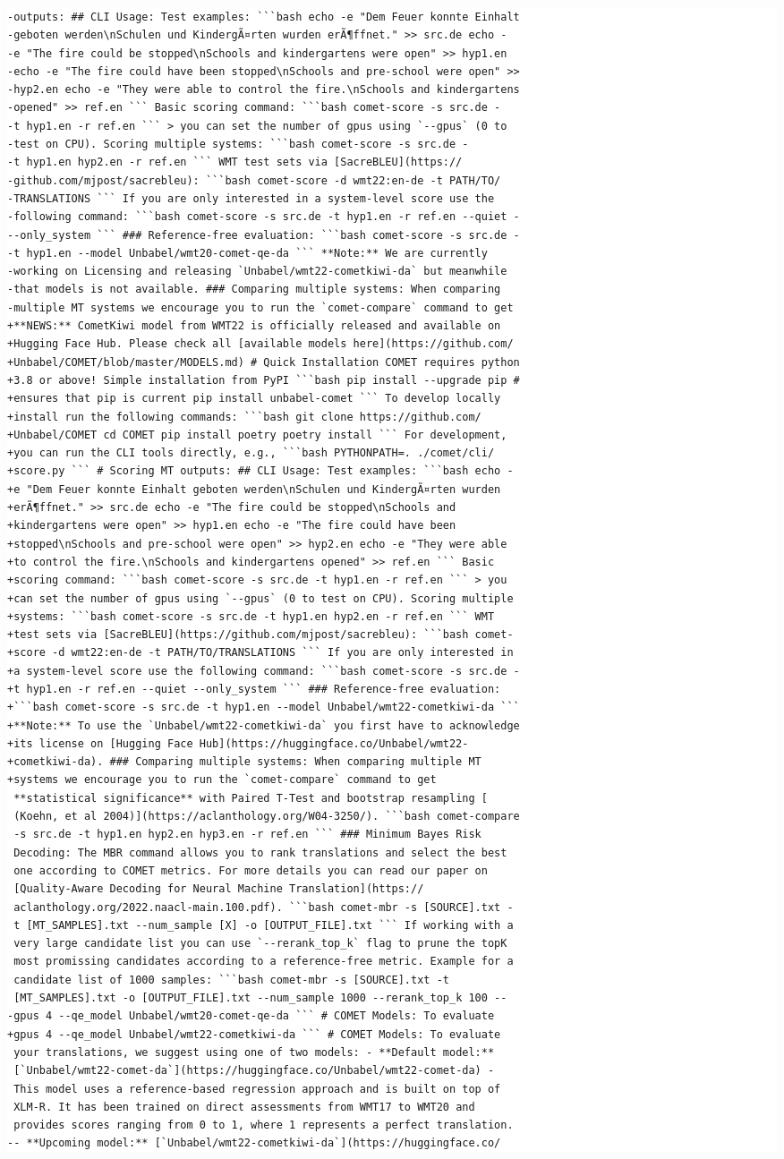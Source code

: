 ```
-outputs: ## CLI Usage: Test examples: ```bash echo -e "Dem Feuer konnte Einhalt
-geboten werden\nSchulen und KindergÃ¤rten wurden erÃ¶ffnet." >> src.de echo -
-e "The fire could be stopped\nSchools and kindergartens were open" >> hyp1.en
-echo -e "The fire could have been stopped\nSchools and pre-school were open" >>
-hyp2.en echo -e "They were able to control the fire.\nSchools and kindergartens
-opened" >> ref.en ``` Basic scoring command: ```bash comet-score -s src.de -
-t hyp1.en -r ref.en ``` > you can set the number of gpus using `--gpus` (0 to
-test on CPU). Scoring multiple systems: ```bash comet-score -s src.de -
-t hyp1.en hyp2.en -r ref.en ``` WMT test sets via [SacreBLEU](https://
-github.com/mjpost/sacrebleu): ```bash comet-score -d wmt22:en-de -t PATH/TO/
-TRANSLATIONS ``` If you are only interested in a system-level score use the
-following command: ```bash comet-score -s src.de -t hyp1.en -r ref.en --quiet -
--only_system ``` ### Reference-free evaluation: ```bash comet-score -s src.de -
-t hyp1.en --model Unbabel/wmt20-comet-qe-da ``` **Note:** We are currently
-working on Licensing and releasing `Unbabel/wmt22-cometkiwi-da` but meanwhile
-that models is not available. ### Comparing multiple systems: When comparing
-multiple MT systems we encourage you to run the `comet-compare` command to get
+**NEWS:** CometKiwi model from WMT22 is officially released and available on
+Hugging Face Hub. Please check all [available models here](https://github.com/
+Unbabel/COMET/blob/master/MODELS.md) # Quick Installation COMET requires python
+3.8 or above! Simple installation from PyPI ```bash pip install --upgrade pip #
+ensures that pip is current pip install unbabel-comet ``` To develop locally
+install run the following commands: ```bash git clone https://github.com/
+Unbabel/COMET cd COMET pip install poetry poetry install ``` For development,
+you can run the CLI tools directly, e.g., ```bash PYTHONPATH=. ./comet/cli/
+score.py ``` # Scoring MT outputs: ## CLI Usage: Test examples: ```bash echo -
+e "Dem Feuer konnte Einhalt geboten werden\nSchulen und KindergÃ¤rten wurden
+erÃ¶ffnet." >> src.de echo -e "The fire could be stopped\nSchools and
+kindergartens were open" >> hyp1.en echo -e "The fire could have been
+stopped\nSchools and pre-school were open" >> hyp2.en echo -e "They were able
+to control the fire.\nSchools and kindergartens opened" >> ref.en ``` Basic
+scoring command: ```bash comet-score -s src.de -t hyp1.en -r ref.en ``` > you
+can set the number of gpus using `--gpus` (0 to test on CPU). Scoring multiple
+systems: ```bash comet-score -s src.de -t hyp1.en hyp2.en -r ref.en ``` WMT
+test sets via [SacreBLEU](https://github.com/mjpost/sacrebleu): ```bash comet-
+score -d wmt22:en-de -t PATH/TO/TRANSLATIONS ``` If you are only interested in
+a system-level score use the following command: ```bash comet-score -s src.de -
+t hyp1.en -r ref.en --quiet --only_system ``` ### Reference-free evaluation:
+```bash comet-score -s src.de -t hyp1.en --model Unbabel/wmt22-cometkiwi-da ```
+**Note:** To use the `Unbabel/wmt22-cometkiwi-da` you first have to acknowledge
+its license on [Hugging Face Hub](https://huggingface.co/Unbabel/wmt22-
+cometkiwi-da). ### Comparing multiple systems: When comparing multiple MT
+systems we encourage you to run the `comet-compare` command to get
 **statistical significance** with Paired T-Test and bootstrap resampling [
 (Koehn, et al 2004)](https://aclanthology.org/W04-3250/). ```bash comet-compare
 -s src.de -t hyp1.en hyp2.en hyp3.en -r ref.en ``` ### Minimum Bayes Risk
 Decoding: The MBR command allows you to rank translations and select the best
 one according to COMET metrics. For more details you can read our paper on
 [Quality-Aware Decoding for Neural Machine Translation](https://
 aclanthology.org/2022.naacl-main.100.pdf). ```bash comet-mbr -s [SOURCE].txt -
 t [MT_SAMPLES].txt --num_sample [X] -o [OUTPUT_FILE].txt ``` If working with a
 very large candidate list you can use `--rerank_top_k` flag to prune the topK
 most promissing candidates according to a reference-free metric. Example for a
 candidate list of 1000 samples: ```bash comet-mbr -s [SOURCE].txt -t
 [MT_SAMPLES].txt -o [OUTPUT_FILE].txt --num_sample 1000 --rerank_top_k 100 --
-gpus 4 --qe_model Unbabel/wmt20-comet-qe-da ``` # COMET Models: To evaluate
+gpus 4 --qe_model Unbabel/wmt22-cometkiwi-da ``` # COMET Models: To evaluate
 your translations, we suggest using one of two models: - **Default model:**
 [`Unbabel/wmt22-comet-da`](https://huggingface.co/Unbabel/wmt22-comet-da) -
 This model uses a reference-based regression approach and is built on top of
 XLM-R. It has been trained on direct assessments from WMT17 to WMT20 and
 provides scores ranging from 0 to 1, where 1 represents a perfect translation.
-- **Upcoming model:** [`Unbabel/wmt22-cometkiwi-da`](https://huggingface.co/
```